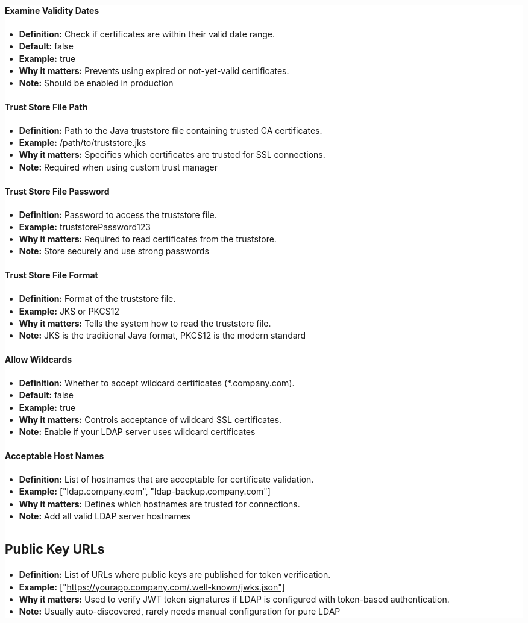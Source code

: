 #### <span data-id="examineValidityDates">Examine Validity Dates</span>

- **Definition:** Check if certificates are within their valid date range.
- **Default:** false
- **Example:** true
- **Why it matters:** Prevents using expired or not-yet-valid certificates.
- **Note:** Should be enabled in production

#### <span data-id="trustStoreFilePath">Trust Store File Path</span>

- **Definition:** Path to the Java truststore file containing trusted CA certificates.
- **Example:** /path/to/truststore.jks
- **Why it matters:** Specifies which certificates are trusted for SSL connections.
- **Note:** Required when using custom trust manager

#### <span data-id="trustStoreFilePassword">Trust Store File Password</span>

- **Definition:** Password to access the truststore file.
- **Example:** truststorePassword123
- **Why it matters:** Required to read certificates from the truststore.
- **Note:** Store securely and use strong passwords

#### <span data-id="trustStoreFileFormat">Trust Store File Format</span>

- **Definition:** Format of the truststore file.
- **Example:** JKS or PKCS12
- **Why it matters:** Tells the system how to read the truststore file.
- **Note:** JKS is the traditional Java format, PKCS12 is the modern standard

#### <span data-id="allowWildCards">Allow Wildcards</span>

- **Definition:** Whether to accept wildcard certificates (\*.company.com).
- **Default:** false
- **Example:** true
- **Why it matters:** Controls acceptance of wildcard SSL certificates.
- **Note:** Enable if your LDAP server uses wildcard certificates

#### <span data-id="acceptableHostNames">Acceptable Host Names</span>

- **Definition:** List of hostnames that are acceptable for certificate validation.
- **Example:** ["ldap.company.com", "ldap-backup.company.com"]
- **Why it matters:** Defines which hostnames are trusted for connections.
- **Note:** Add all valid LDAP server hostnames

## <span data-id="publicKeyUrls">Public Key URLs</span>

- **Definition:** List of URLs where public keys are published for token verification.
- **Example:** ["https://yourapp.company.com/.well-known/jwks.json"]
- **Why it matters:** Used to verify JWT token signatures if LDAP is configured with token-based authentication.
- **Note:** Usually auto-discovered, rarely needs manual configuration for pure LDAP
